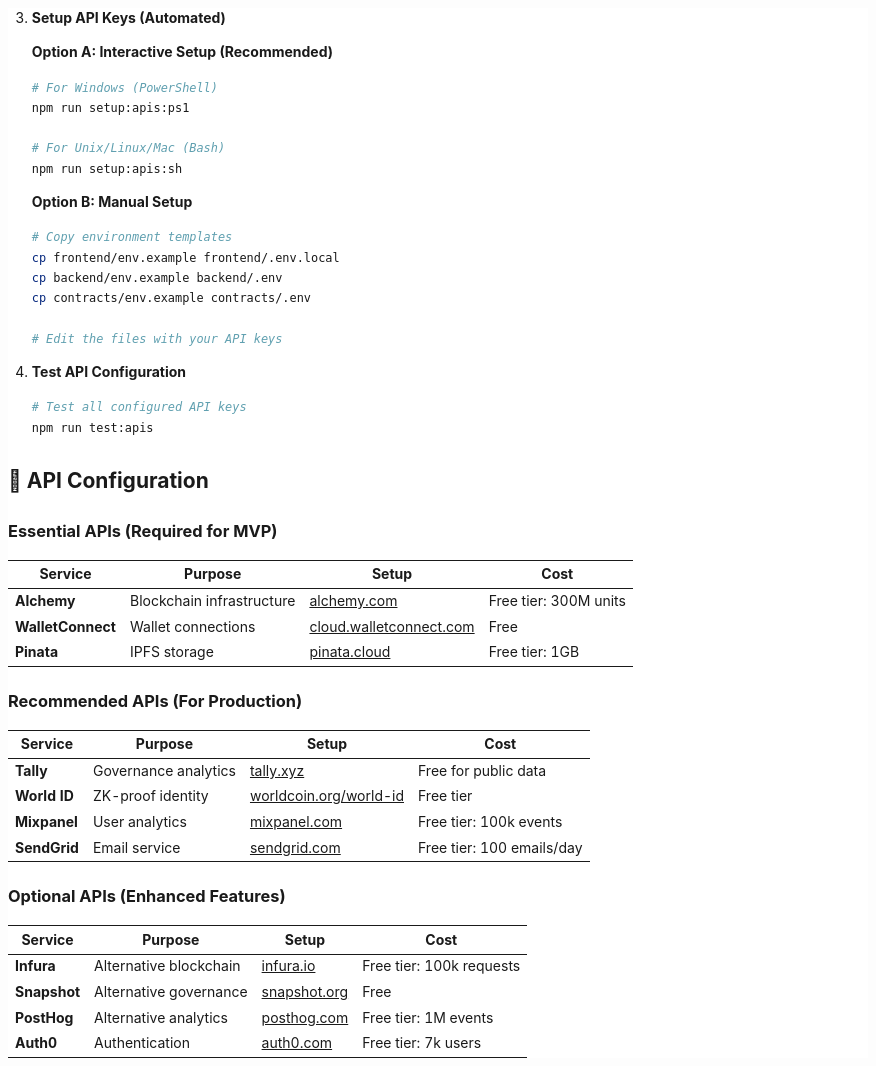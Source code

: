 3. **Setup API Keys (Automated)**
   
   **Option A: Interactive Setup (Recommended)**
   ```bash
   # For Windows (PowerShell)
   npm run setup:apis:ps1
   
   # For Unix/Linux/Mac (Bash)
   npm run setup:apis:sh
   ```
   
   **Option B: Manual Setup**
   ```bash
   # Copy environment templates
   cp frontend/env.example frontend/.env.local
   cp backend/env.example backend/.env
   cp contracts/env.example contracts/.env
   
   # Edit the files with your API keys
   ```

4. **Test API Configuration**
   ```bash
   # Test all configured API keys
   npm run test:apis
   ```

## 🔑 API Configuration

### Essential APIs (Required for MVP)

| Service | Purpose | Setup | Cost |
|---------|---------|-------|------|
| **Alchemy** | Blockchain infrastructure | [alchemy.com](https://alchemy.com) | Free tier: 300M units |
| **WalletConnect** | Wallet connections | [cloud.walletconnect.com](https://cloud.walletconnect.com) | Free |
| **Pinata** | IPFS storage | [pinata.cloud](https://pinata.cloud) | Free tier: 1GB |

### Recommended APIs (For Production)

| Service | Purpose | Setup | Cost |
|---------|---------|-------|------|
| **Tally** | Governance analytics | [tally.xyz](https://tally.xyz) | Free for public data |
| **World ID** | ZK-proof identity | [worldcoin.org/world-id](https://worldcoin.org/world-id) | Free tier |
| **Mixpanel** | User analytics | [mixpanel.com](https://mixpanel.com) | Free tier: 100k events |
| **SendGrid** | Email service | [sendgrid.com](https://sendgrid.com) | Free tier: 100 emails/day |

### Optional APIs (Enhanced Features)

| Service | Purpose | Setup | Cost |
|---------|---------|-------|------|
| **Infura** | Alternative blockchain | [infura.io](https://infura.io) | Free tier: 100k requests |
| **Snapshot** | Alternative governance | [snapshot.org](https://snapshot.org) | Free |
| **PostHog** | Alternative analytics | [posthog.com](https://posthog.com) | Free tier: 1M events |
| **Auth0** | Authentication | [auth0.com](https://auth0.com) | Free tier: 7k users |
